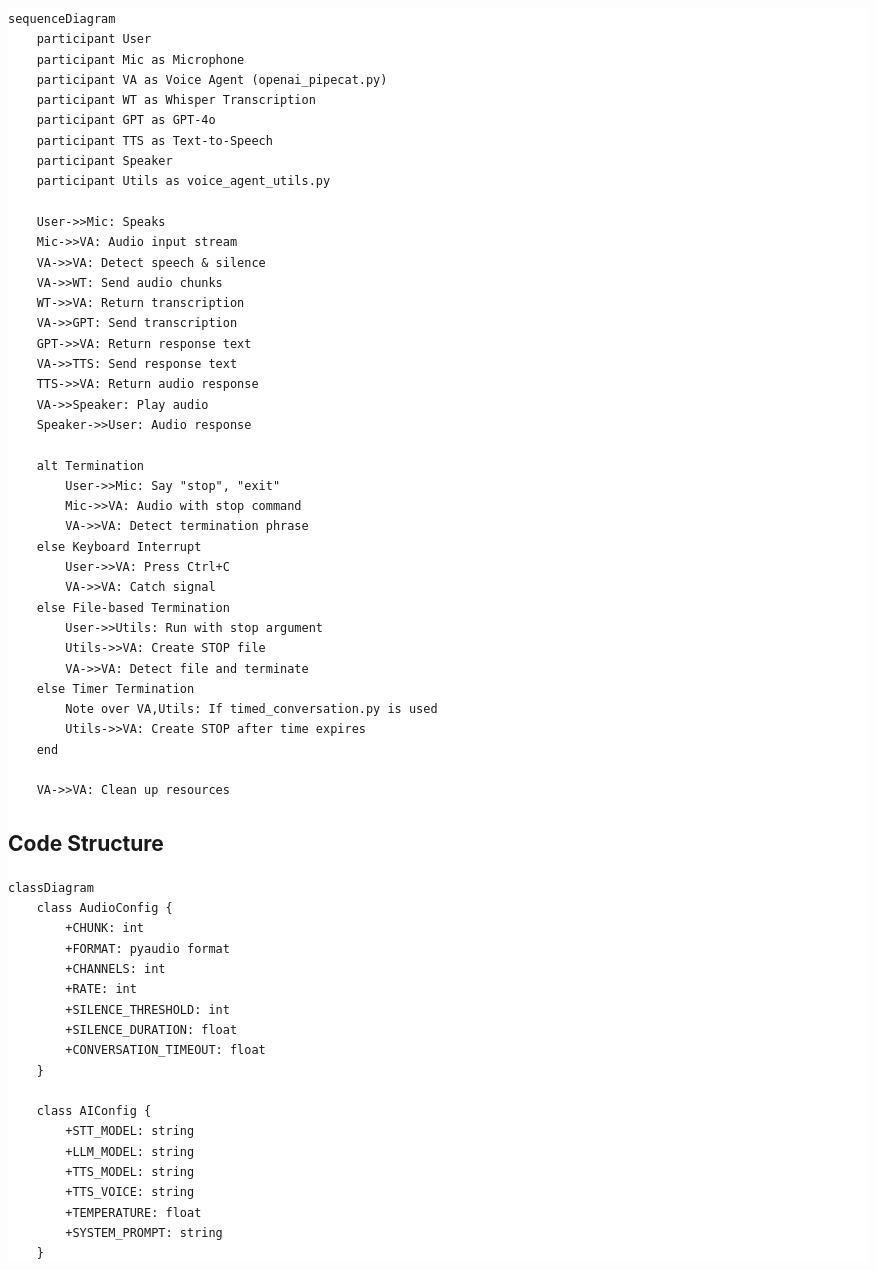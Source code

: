 ```mermaid
sequenceDiagram
    participant User
    participant Mic as Microphone
    participant VA as Voice Agent (openai_pipecat.py)
    participant WT as Whisper Transcription
    participant GPT as GPT-4o
    participant TTS as Text-to-Speech
    participant Speaker
    participant Utils as voice_agent_utils.py
    
    User->>Mic: Speaks
    Mic->>VA: Audio input stream
    VA->>VA: Detect speech & silence
    VA->>WT: Send audio chunks
    WT->>VA: Return transcription
    VA->>GPT: Send transcription
    GPT->>VA: Return response text
    VA->>TTS: Send response text
    TTS->>VA: Return audio response
    VA->>Speaker: Play audio
    Speaker->>User: Audio response

    alt Termination
        User->>Mic: Say "stop", "exit"
        Mic->>VA: Audio with stop command
        VA->>VA: Detect termination phrase
    else Keyboard Interrupt
        User->>VA: Press Ctrl+C
        VA->>VA: Catch signal
    else File-based Termination
        User->>Utils: Run with stop argument
        Utils->>VA: Create STOP file
        VA->>VA: Detect file and terminate
    else Timer Termination
        Note over VA,Utils: If timed_conversation.py is used
        Utils->>VA: Create STOP after time expires
    end
    
    VA->>VA: Clean up resources
```

## Code Structure

```mermaid
classDiagram
    class AudioConfig {
        +CHUNK: int
        +FORMAT: pyaudio format
        +CHANNELS: int
        +RATE: int
        +SILENCE_THRESHOLD: int
        +SILENCE_DURATION: float
        +CONVERSATION_TIMEOUT: float
    }
    
    class AIConfig {
        +STT_MODEL: string
        +LLM_MODEL: string
        +TTS_MODEL: string
        +TTS_VOICE: string
        +TEMPERATURE: float
        +SYSTEM_PROMPT: string
    }
```